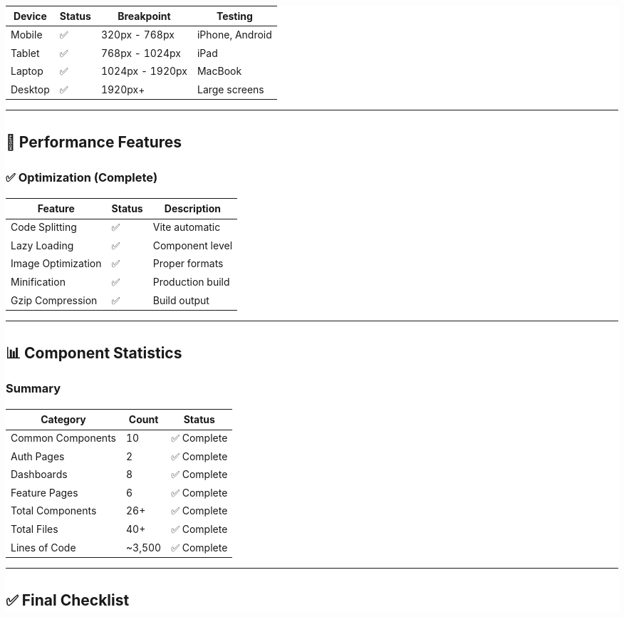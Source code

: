 | Device | Status | Breakpoint | Testing |
|--------|--------|------------|---------|
| Mobile | ✅ | 320px - 768px | iPhone, Android |
| Tablet | ✅ | 768px - 1024px | iPad |
| Laptop | ✅ | 1024px - 1920px | MacBook |
| Desktop | ✅ | 1920px+ | Large screens |

---

## 🚀 Performance Features

### ✅ Optimization (Complete)

| Feature | Status | Description |
|---------|--------|-------------|
| Code Splitting | ✅ | Vite automatic |
| Lazy Loading | ✅ | Component level |
| Image Optimization | ✅ | Proper formats |
| Minification | ✅ | Production build |
| Gzip Compression | ✅ | Build output |

---

## 📊 Component Statistics

### Summary

| Category | Count | Status |
|----------|-------|--------|
| Common Components | 10 | ✅ Complete |
| Auth Pages | 2 | ✅ Complete |
| Dashboards | 8 | ✅ Complete |
| Feature Pages | 6 | ✅ Complete |
| Total Components | 26+ | ✅ Complete |
| Total Files | 40+ | ✅ Complete |
| Lines of Code | ~3,500 | ✅ Complete |

---

## ✅ Final Checklist
